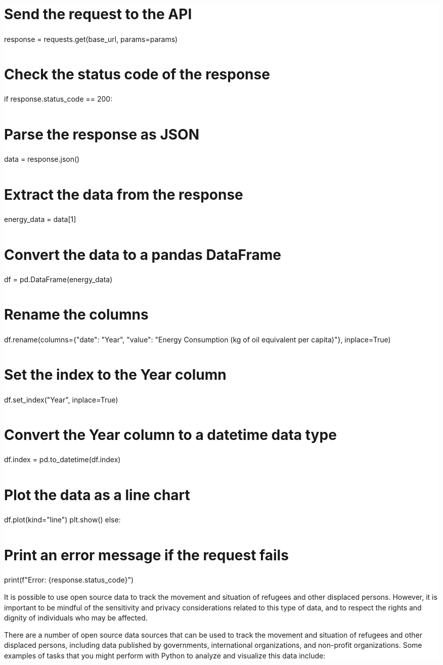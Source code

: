 # Send the request to the API
response = requests.get(base_url, params=params)

# Check the status code of the response
if response.status_code == 200:
  # Parse the response as JSON
  data = response.json()

  # Extract the data from the response
  energy_data = data[1]

  # Convert the data to a pandas DataFrame
  df = pd.DataFrame(energy_data)

  # Rename the columns
  df.rename(columns={"date": "Year", "value": "Energy Consumption (kg of oil equivalent per capita)"}, inplace=True)

  # Set the index to the Year column
  df.set_index("Year", inplace=True)

  # Convert the Year column to a datetime data type
  df.index = pd.to_datetime(df.index)

  # Plot the data as a line chart
  df.plot(kind="line")
  plt.show()
else:
  # Print an error message if the request fails
  print(f"Error: {response.status_code}")



It is possible to use open source data to track the movement and situation of refugees and other displaced persons. However, it is important to be mindful of the sensitivity and privacy considerations related to this type of data, and to respect the rights and dignity of individuals who may be affected.

There are a number of open source data sources that can be used to track the movement and situation of refugees and other displaced persons, including data published by governments, international organizations, and non-profit organizations. Some examples of tasks that you might perform with Python to analyze and visualize this data include:

